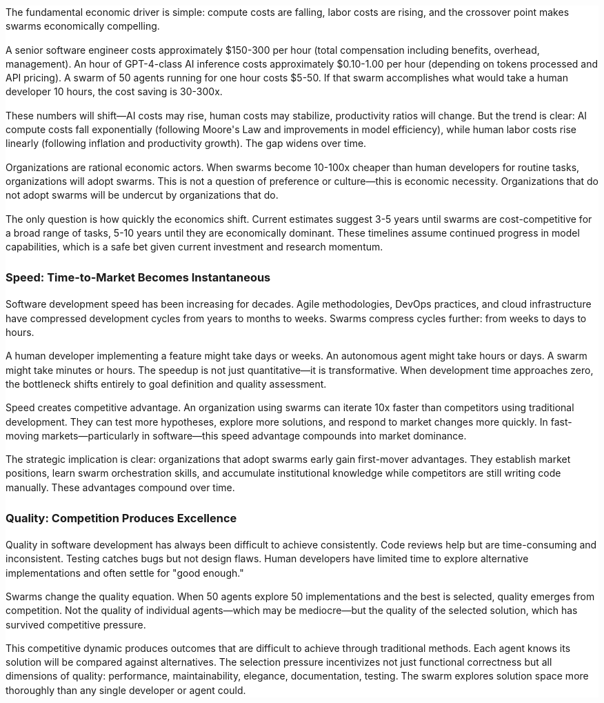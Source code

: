 The fundamental economic driver is simple: compute costs are falling, labor costs are rising, and the crossover point makes swarms economically compelling.

A senior software engineer costs approximately $150-300 per hour (total compensation including benefits, overhead, management). An hour of GPT-4-class AI inference costs approximately $0.10-1.00 per hour (depending on tokens processed and API pricing). A swarm of 50 agents running for one hour costs $5-50. If that swarm accomplishes what would take a human developer 10 hours, the cost saving is 30-300x.

These numbers will shift—AI costs may rise, human costs may stabilize, productivity ratios will change. But the trend is clear: AI compute costs fall exponentially (following Moore's Law and improvements in model efficiency), while human labor costs rise linearly (following inflation and productivity growth). The gap widens over time.

Organizations are rational economic actors. When swarms become 10-100x cheaper than human developers for routine tasks, organizations will adopt swarms. This is not a question of preference or culture—this is economic necessity. Organizations that do not adopt swarms will be undercut by organizations that do.

The only question is how quickly the economics shift. Current estimates suggest 3-5 years until swarms are cost-competitive for a broad range of tasks, 5-10 years until they are economically dominant. These timelines assume continued progress in model capabilities, which is a safe bet given current investment and research momentum.

### Speed: Time-to-Market Becomes Instantaneous

Software development speed has been increasing for decades. Agile methodologies, DevOps practices, and cloud infrastructure have compressed development cycles from years to months to weeks. Swarms compress cycles further: from weeks to days to hours.

A human developer implementing a feature might take days or weeks. An autonomous agent might take hours or days. A swarm might take minutes or hours. The speedup is not just quantitative—it is transformative. When development time approaches zero, the bottleneck shifts entirely to goal definition and quality assessment.

Speed creates competitive advantage. An organization using swarms can iterate 10x faster than competitors using traditional development. They can test more hypotheses, explore more solutions, and respond to market changes more quickly. In fast-moving markets—particularly in software—this speed advantage compounds into market dominance.

The strategic implication is clear: organizations that adopt swarms early gain first-mover advantages. They establish market positions, learn swarm orchestration skills, and accumulate institutional knowledge while competitors are still writing code manually. These advantages compound over time.

### Quality: Competition Produces Excellence

Quality in software development has always been difficult to achieve consistently. Code reviews help but are time-consuming and inconsistent. Testing catches bugs but not design flaws. Human developers have limited time to explore alternative implementations and often settle for "good enough."

Swarms change the quality equation. When 50 agents explore 50 implementations and the best is selected, quality emerges from competition. Not the quality of individual agents—which may be mediocre—but the quality of the selected solution, which has survived competitive pressure.

This competitive dynamic produces outcomes that are difficult to achieve through traditional methods. Each agent knows its solution will be compared against alternatives. The selection pressure incentivizes not just functional correctness but all dimensions of quality: performance, maintainability, elegance, documentation, testing. The swarm explores solution space more thoroughly than any single developer or agent could.
